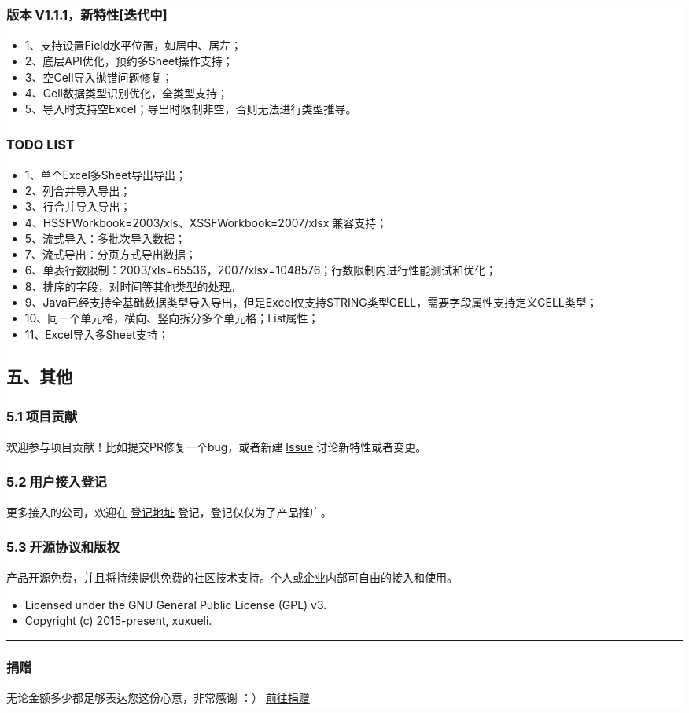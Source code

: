 ### 版本 V1.1.1，新特性[迭代中]
- 1、支持设置Field水平位置，如居中、居左；
- 2、底层API优化，预约多Sheet操作支持；
- 3、空Cell导入抛错问题修复；
- 4、Cell数据类型识别优化，全类型支持；
- 5、导入时支持空Excel；导出时限制非空，否则无法进行类型推导。

### TODO LIST
- 1、单个Excel多Sheet导出导出；
- 2、列合并导入导出；
- 3、行合并导入导出；
- 4、HSSFWorkbook=2003/xls、XSSFWorkbook=2007/xlsx 兼容支持；
- 5、流式导入：多批次导入数据；
- 7、流式导出：分页方式导出数据；
- 6、单表行数限制：2003/xls=65536，2007/xlsx=1048576；行数限制内进行性能测试和优化；
- 8、排序的字段，对时间等其他类型的处理。
- 9、Java已经支持全基础数据类型导入导出，但是Excel仅支持STRING类型CELL，需要字段属性支持定义CELL类型；
- 10、同一个单元格，横向、竖向拆分多个单元格；List属性；
- 11、Excel导入多Sheet支持；


## 五、其他

### 5.1 项目贡献
欢迎参与项目贡献！比如提交PR修复一个bug，或者新建 [Issue](https://github.com/xuxueli/xxl-excel/issues/) 讨论新特性或者变更。

### 5.2 用户接入登记
更多接入的公司，欢迎在 [登记地址](https://github.com/xuxueli/xxl-excel/issues/1 ) 登记，登记仅仅为了产品推广。

### 5.3 开源协议和版权
产品开源免费，并且将持续提供免费的社区技术支持。个人或企业内部可自由的接入和使用。

- Licensed under the GNU General Public License (GPL) v3.
- Copyright (c) 2015-present, xuxueli.

---
### 捐赠
无论金额多少都足够表达您这份心意，非常感谢 ：）      [前往捐赠](http://www.xuxueli.com/page/donate.html )